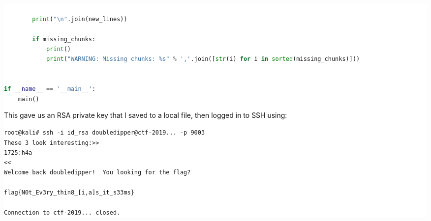 ```Python

        print("\n".join(new_lines))

        if missing_chunks:
            print()
            print("WARNING: Missing chunks: %s" % ','.join([str(i) for i in sorted(missing_chunks)]))


if __name__ == '__main__':
    main()
```

This gave us an RSA private key that I saved to a local file, then logged in to SSH using:

```Shell
root@kali# ssh -i id_rsa doubledipper@ctf-2019... -p 9003
These 3 look interesting:>>
1725:h4a
<<
Welcome back doubledipper!  You looking for the flag?

flag{N0t_Ev3ry_thin8_[i,a]s_it_s33ms}

Connection to ctf-2019... closed.
```
